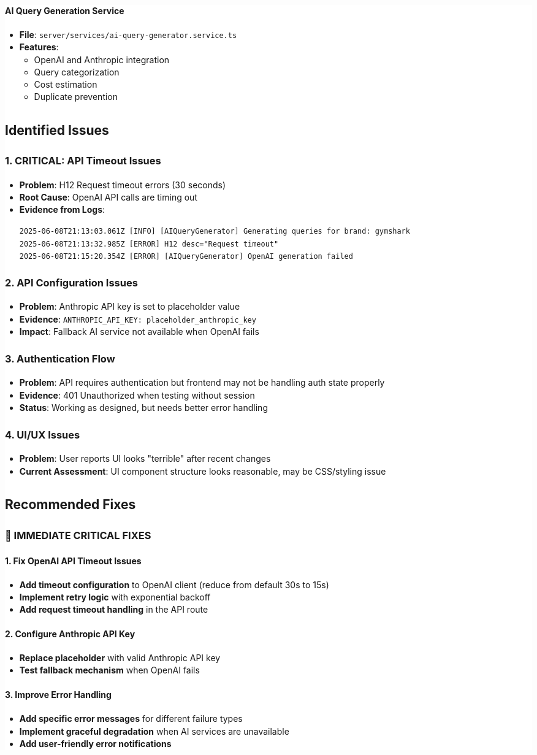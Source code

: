 #### AI Query Generation Service
- **File**: `server/services/ai-query-generator.service.ts`
- **Features**:
  - OpenAI and Anthropic integration
  - Query categorization
  - Cost estimation
  - Duplicate prevention

## Identified Issues

### 1. **CRITICAL: API Timeout Issues**
- **Problem**: H12 Request timeout errors (30 seconds)
- **Root Cause**: OpenAI API calls are timing out
- **Evidence from Logs**:
  ```
  2025-06-08T21:13:03.061Z [INFO] [AIQueryGenerator] Generating queries for brand: gymshark
  2025-06-08T21:13:32.985Z [ERROR] H12 desc="Request timeout"
  2025-06-08T21:15:20.354Z [ERROR] [AIQueryGenerator] OpenAI generation failed
  ```

### 2. **API Configuration Issues**
- **Problem**: Anthropic API key is set to placeholder value
- **Evidence**: `ANTHROPIC_API_KEY: placeholder_anthropic_key`
- **Impact**: Fallback AI service not available when OpenAI fails

### 3. **Authentication Flow**
- **Problem**: API requires authentication but frontend may not be handling auth state properly
- **Evidence**: 401 Unauthorized when testing without session
- **Status**: Working as designed, but needs better error handling

### 4. **UI/UX Issues**
- **Problem**: User reports UI looks "terrible" after recent changes
- **Current Assessment**: UI component structure looks reasonable, may be CSS/styling issue

## Recommended Fixes

### 🚨 IMMEDIATE CRITICAL FIXES

#### 1. Fix OpenAI API Timeout Issues
- **Add timeout configuration** to OpenAI client (reduce from default 30s to 15s)
- **Implement retry logic** with exponential backoff
- **Add request timeout handling** in the API route

#### 2. Configure Anthropic API Key
- **Replace placeholder** with valid Anthropic API key
- **Test fallback mechanism** when OpenAI fails

#### 3. Improve Error Handling
- **Add specific error messages** for different failure types
- **Implement graceful degradation** when AI services are unavailable
- **Add user-friendly error notifications**
